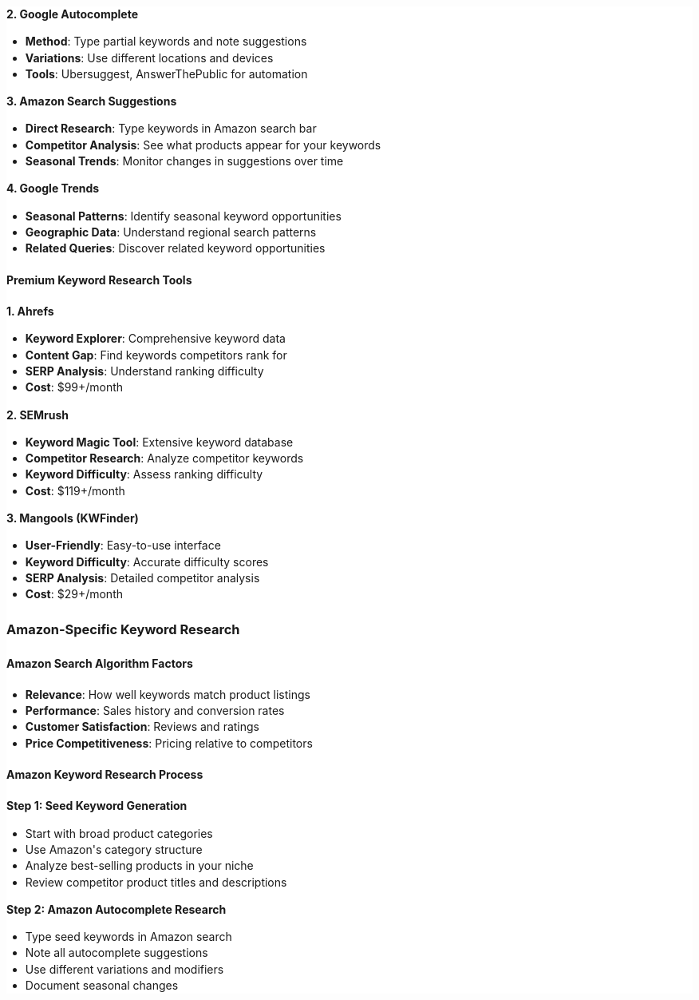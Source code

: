 **2. Google Autocomplete**
- **Method**: Type partial keywords and note suggestions
- **Variations**: Use different locations and devices
- **Tools**: Ubersuggest, AnswerThePublic for automation

**3. Amazon Search Suggestions**
- **Direct Research**: Type keywords in Amazon search bar
- **Competitor Analysis**: See what products appear for your keywords
- **Seasonal Trends**: Monitor changes in suggestions over time

**4. Google Trends**
- **Seasonal Patterns**: Identify seasonal keyword opportunities
- **Geographic Data**: Understand regional search patterns
- **Related Queries**: Discover related keyword opportunities

#### Premium Keyword Research Tools

**1. Ahrefs**
- **Keyword Explorer**: Comprehensive keyword data
- **Content Gap**: Find keywords competitors rank for
- **SERP Analysis**: Understand ranking difficulty
- **Cost**: $99+/month

**2. SEMrush**
- **Keyword Magic Tool**: Extensive keyword database
- **Competitor Research**: Analyze competitor keywords
- **Keyword Difficulty**: Assess ranking difficulty
- **Cost**: $119+/month

**3. Mangools (KWFinder)**
- **User-Friendly**: Easy-to-use interface
- **Keyword Difficulty**: Accurate difficulty scores
- **SERP Analysis**: Detailed competitor analysis
- **Cost**: $29+/month

### Amazon-Specific Keyword Research

#### Amazon Search Algorithm Factors
- **Relevance**: How well keywords match product listings
- **Performance**: Sales history and conversion rates
- **Customer Satisfaction**: Reviews and ratings
- **Price Competitiveness**: Pricing relative to competitors

#### Amazon Keyword Research Process

**Step 1: Seed Keyword Generation**
- Start with broad product categories
- Use Amazon's category structure
- Analyze best-selling products in your niche
- Review competitor product titles and descriptions

**Step 2: Amazon Autocomplete Research**
- Type seed keywords in Amazon search
- Note all autocomplete suggestions
- Use different variations and modifiers
- Document seasonal changes
